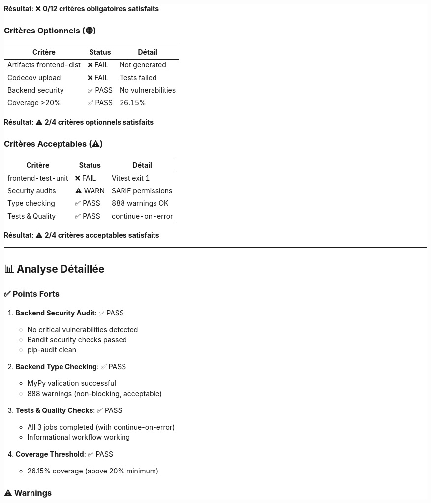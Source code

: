 **Résultat**: ❌ **0/12 critères obligatoires satisfaits**

### Critères Optionnels (🟡)

| Critère | Status | Détail |
|---------|--------|--------|
| Artifacts frontend-dist | ❌ FAIL | Not generated |
| Codecov upload | ❌ FAIL | Tests failed |
| Backend security | ✅ PASS | No vulnerabilities |
| Coverage >20% | ✅ PASS | 26.15% |

**Résultat**: ⚠️ **2/4 critères optionnels satisfaits**

### Critères Acceptables (⚠️)

| Critère | Status | Détail |
|---------|--------|--------|
| frontend-test-unit | ❌ FAIL | Vitest exit 1 |
| Security audits | ⚠️ WARN | SARIF permissions |
| Type checking | ✅ PASS | 888 warnings OK |
| Tests & Quality | ✅ PASS | continue-on-error |

**Résultat**: ⚠️ **2/4 critères acceptables satisfaits**

---

## 📊 Analyse Détaillée

### ✅ Points Forts

1. **Backend Security Audit**: ✅ PASS
   - No critical vulnerabilities detected
   - Bandit security checks passed
   - pip-audit clean

2. **Backend Type Checking**: ✅ PASS
   - MyPy validation successful
   - 888 warnings (non-blocking, acceptable)

3. **Tests & Quality Checks**: ✅ PASS
   - All 3 jobs completed (with continue-on-error)
   - Informational workflow working

4. **Coverage Threshold**: ✅ PASS
   - 26.15% coverage (above 20% minimum)

### ⚠️ Warnings
